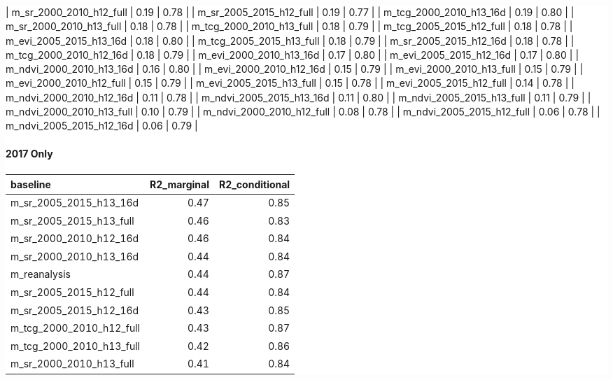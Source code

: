 | m\_sr\_2000\_2010\_h12\_full   |         0.19 |            0.78 |
| m\_sr\_2005\_2015\_h12\_full   |         0.19 |            0.77 |
| m\_tcg\_2000\_2010\_h13\_16d   |         0.19 |            0.80 |
| m\_sr\_2000\_2010\_h13\_full   |         0.18 |            0.78 |
| m\_tcg\_2000\_2010\_h13\_full  |         0.18 |            0.79 |
| m\_tcg\_2005\_2015\_h12\_full  |         0.18 |            0.78 |
| m\_evi\_2005\_2015\_h13\_16d   |         0.18 |            0.80 |
| m\_tcg\_2005\_2015\_h13\_full  |         0.18 |            0.79 |
| m\_sr\_2005\_2015\_h12\_16d    |         0.18 |            0.78 |
| m\_tcg\_2000\_2010\_h12\_16d   |         0.18 |            0.79 |
| m\_evi\_2000\_2010\_h13\_16d   |         0.17 |            0.80 |
| m\_evi\_2005\_2015\_h12\_16d   |         0.17 |            0.80 |
| m\_ndvi\_2000\_2010\_h13\_16d  |         0.16 |            0.80 |
| m\_evi\_2000\_2010\_h12\_16d   |         0.15 |            0.79 |
| m\_evi\_2000\_2010\_h13\_full  |         0.15 |            0.79 |
| m\_evi\_2000\_2010\_h12\_full  |         0.15 |            0.79 |
| m\_evi\_2005\_2015\_h13\_full  |         0.15 |            0.78 |
| m\_evi\_2005\_2015\_h12\_full  |         0.14 |            0.78 |
| m\_ndvi\_2000\_2010\_h12\_16d  |         0.11 |            0.78 |
| m\_ndvi\_2005\_2015\_h13\_16d  |         0.11 |            0.80 |
| m\_ndvi\_2005\_2015\_h13\_full |         0.11 |            0.79 |
| m\_ndvi\_2000\_2010\_h13\_full |         0.10 |            0.79 |
| m\_ndvi\_2000\_2010\_h12\_full |         0.08 |            0.78 |
| m\_ndvi\_2005\_2015\_h12\_full |         0.06 |            0.78 |
| m\_ndvi\_2005\_2015\_h12\_16d  |         0.06 |            0.79 |

#### 2017 Only

| baseline                       | R2\_marginal | R2\_conditional |
| :----------------------------- | -----------: | --------------: |
| m\_sr\_2005\_2015\_h13\_16d    |         0.47 |            0.85 |
| m\_sr\_2005\_2015\_h13\_full   |         0.46 |            0.83 |
| m\_sr\_2000\_2010\_h12\_16d    |         0.46 |            0.84 |
| m\_sr\_2000\_2010\_h13\_16d    |         0.44 |            0.84 |
| m\_reanalysis                  |         0.44 |            0.87 |
| m\_sr\_2005\_2015\_h12\_full   |         0.44 |            0.84 |
| m\_sr\_2005\_2015\_h12\_16d    |         0.43 |            0.85 |
| m\_tcg\_2000\_2010\_h12\_full  |         0.43 |            0.87 |
| m\_tcg\_2000\_2010\_h13\_full  |         0.42 |            0.86 |
| m\_sr\_2000\_2010\_h13\_full   |         0.41 |            0.84 |